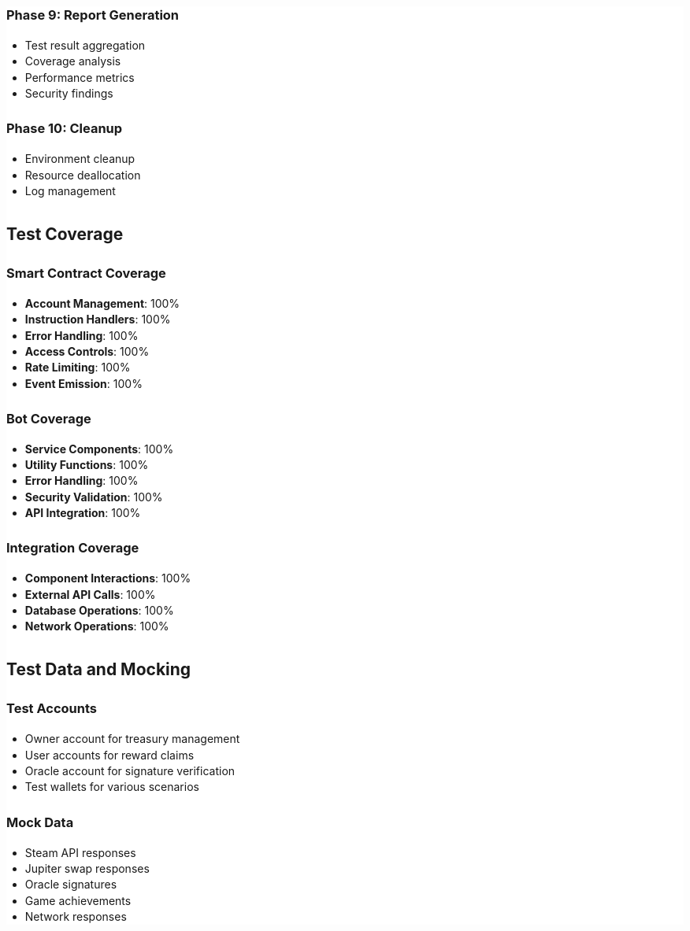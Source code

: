 ### Phase 9: Report Generation
- Test result aggregation
- Coverage analysis
- Performance metrics
- Security findings

### Phase 10: Cleanup
- Environment cleanup
- Resource deallocation
- Log management

## Test Coverage

### Smart Contract Coverage
- **Account Management**: 100%
- **Instruction Handlers**: 100%
- **Error Handling**: 100%
- **Access Controls**: 100%
- **Rate Limiting**: 100%
- **Event Emission**: 100%

### Bot Coverage
- **Service Components**: 100%
- **Utility Functions**: 100%
- **Error Handling**: 100%
- **Security Validation**: 100%
- **API Integration**: 100%

### Integration Coverage
- **Component Interactions**: 100%
- **External API Calls**: 100%
- **Database Operations**: 100%
- **Network Operations**: 100%

## Test Data and Mocking

### Test Accounts
- Owner account for treasury management
- User accounts for reward claims
- Oracle account for signature verification
- Test wallets for various scenarios

### Mock Data
- Steam API responses
- Jupiter swap responses
- Oracle signatures
- Game achievements
- Network responses
